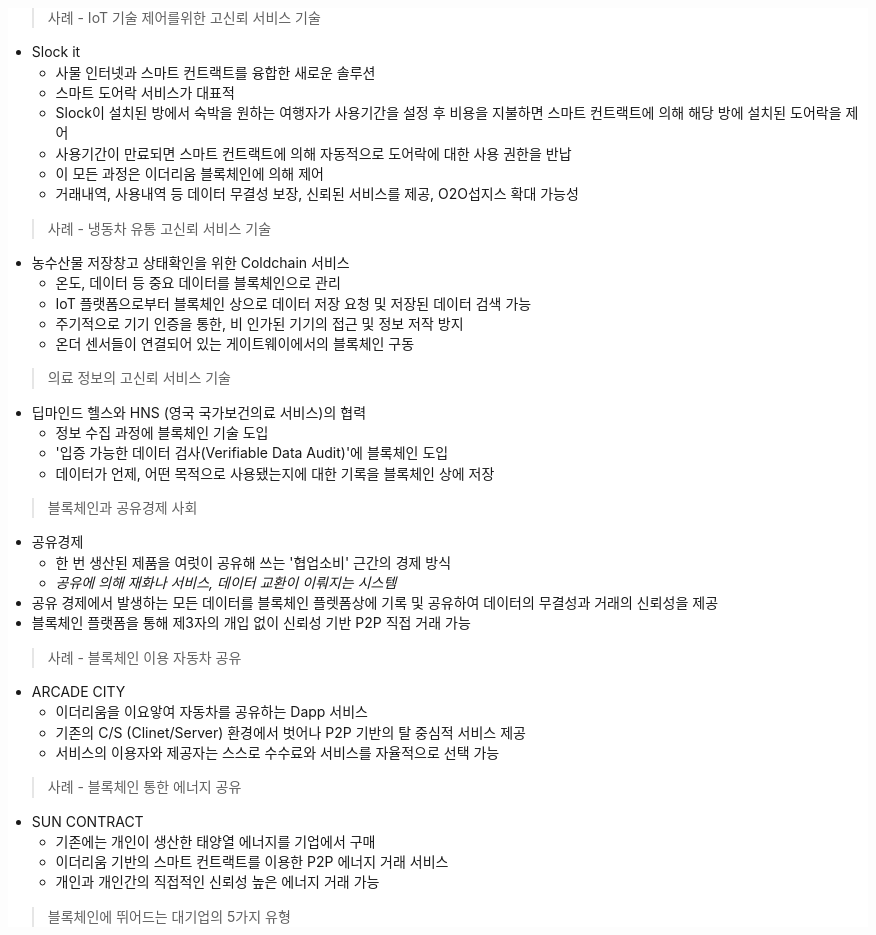 

> 사례 - IoT 기술 제어를위한 고신뢰 서비스 기술

* Slock it
  * 사물 인터넷과 스마트 컨트랙트를 융합한 새로운 솔루션
  * 스마트 도어락 서비스가 대표적
  * Slock이 설치된 방에서 숙박을 원하는 여행자가 사용기간을 설정 후 비용을 지불하면 스마트 컨트랙트에 의해 해당 방에 설치된 도어락을 제어
  * 사용기간이 만료되면 스마트 컨트랙트에 의해 자동적으로 도어락에 대한 사용 권한을 반납
  * 이 모든 과정은 이더리움 블록체인에 의해 제어
  * 거래내역, 사용내역 등 데이터 무결성 보장, 신뢰된 서비스를 제공, O2O섭지스 확대 가능성



> 사례 - 냉동차 유통 고신뢰 서비스 기술

* 농수산물 저장창고 상태확인을 위한 Coldchain 서비스
  * 온도, 데이터 등 중요 데이터를 블록체인으로 관리
  * IoT 플랫폼으로부터 블록체인 상으로 데이터 저장 요청 및 저장된 데이터 검색 가능
  * 주기적으로 기기 인증을 통한, 비 인가된 기기의 접근 및 정보 저작 방지
  * 온더 센서들이 연결되어 있는 게이트웨이에서의 블록체인 구동



> 의료 정보의 고신뢰 서비스 기술

* 딥마인드 헬스와 HNS (영국 국가보건의료 서비스)의 협력
  * 정보 수집 과정에 블록체인 기술 도입
  * '입증 가능한 데이터 검사(Verifiable Data Audit)'에 블록체인 도입
  * 데이터가 언제, 어떤 목적으로 사용됐는지에 대한 기록을 블록체인 상에 저장



> 블록체인과 공유경제 사회

* 공유경제
  * 한 번 생산된 제품을 여럿이 공유해 쓰는 '협업소비' 근간의 경제 방식
  * *공유에 의해 재화나 서비스, 데이터 교환이 이뤄지는 시스템*
* 공유 경제에서 발생하는 모든 데이터를 블록체인 플렛폼상에 기록 및 공유하여 데이터의 무결성과 거래의 신뢰성을 제공
* 블록체인 플랫폼을 통해 제3자의 개입 없이 신뢰성 기반 P2P 직접 거래 가능



> 사례 - 블록체인 이용 자동차 공유

* ARCADE CITY
  * 이더리움을 이요앟여 자동차를 공유하는 Dapp 서비스
  * 기존의 C/S (Clinet/Server) 환경에서 벗어나 P2P 기반의 탈 중심적 서비스 제공
  * 서비스의 이용자와 제공자는 스스로 수수료와 서비스를 자율적으로 선택 가능



> 사례 - 블록체인 통한 에너지 공유

* SUN CONTRACT
  * 기존에는 개인이 생산한 태양열 에너지를 기업에서 구매
  * 이더리움 기반의 스마트 컨트랙트를 이용한 P2P 에너지 거래 서비스
  * 개인과 개인간의 직접적인 신뢰성 높은 에너지 거래 가능



> 블록체인에 뛰어드는 대기업의 5가지 유형
